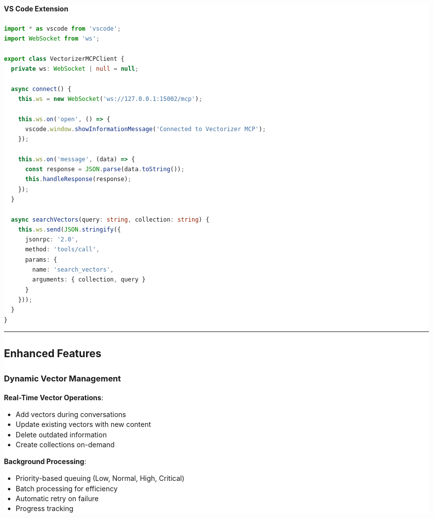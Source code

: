 ```python
```

#### VS Code Extension

```typescript
import * as vscode from 'vscode';
import WebSocket from 'ws';

export class VectorizerMCPClient {
  private ws: WebSocket | null = null;
  
  async connect() {
    this.ws = new WebSocket('ws://127.0.0.1:15002/mcp');
    
    this.ws.on('open', () => {
      vscode.window.showInformationMessage('Connected to Vectorizer MCP');
    });
    
    this.ws.on('message', (data) => {
      const response = JSON.parse(data.toString());
      this.handleResponse(response);
    });
  }
  
  async searchVectors(query: string, collection: string) {
    this.ws.send(JSON.stringify({
      jsonrpc: '2.0',
      method: 'tools/call',
      params: {
        name: 'search_vectors',
        arguments: { collection, query }
      }
    }));
  }
}
```

---

## Enhanced Features

### Dynamic Vector Management

**Real-Time Vector Operations**:
- Add vectors during conversations
- Update existing vectors with new content
- Delete outdated information
- Create collections on-demand

**Background Processing**:
- Priority-based queuing (Low, Normal, High, Critical)
- Batch processing for efficiency
- Automatic retry on failure
- Progress tracking
